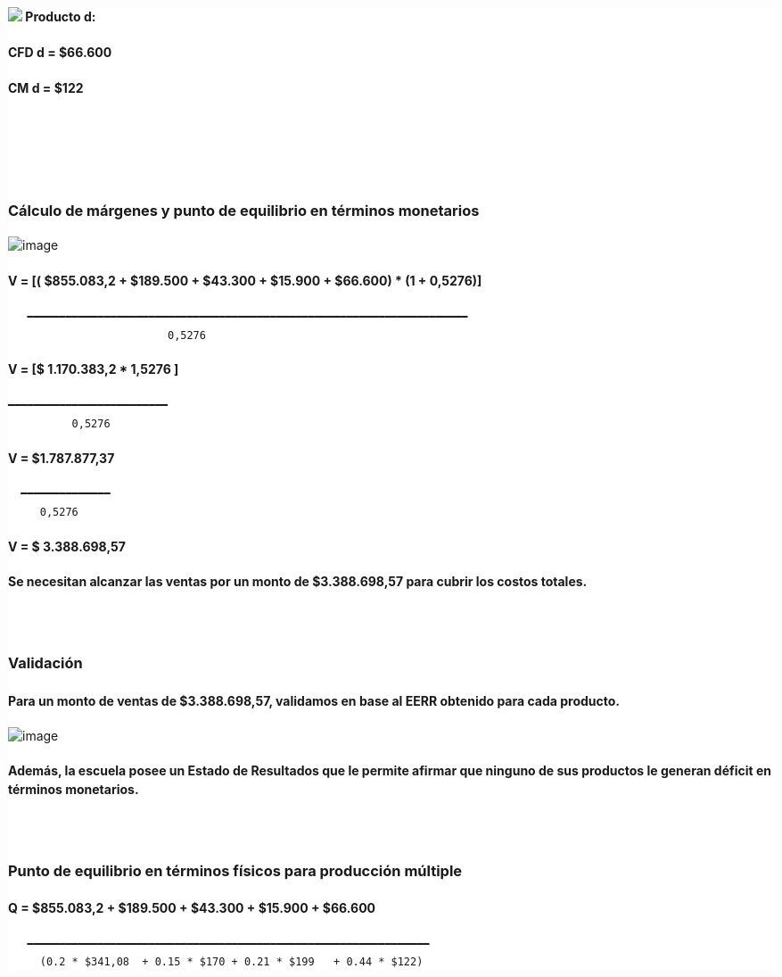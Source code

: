 #### <img src="https://img.icons8.com/plumpy/13/000000/sphere.png"/>  Producto d:
#### CFD d = $66.600
#### CM d = $122
###  ‎ ‎ ‎ ‎ ‎ ‎ ‎ ‎ ‎ ‎‎ ‎ ‎ ‎ ‎ ‎ ‎ ‎ ‎ ‎ ‎ ‎ ‎ ‎ ‎ ‎ ‎ ‎ ‎ ‎ ‎ ‎ ‎ ‎ ‎ ‎ ‎ ‎ ‎ ‎ ‎ ‎ ‎ ‎ ‎ ‎ ‎ ‎ ‎ 
###  ‎ ‎ ‎ ‎ ‎ ‎ ‎ ‎ ‎ ‎‎ ‎ ‎ ‎ ‎ ‎ ‎ ‎ ‎ ‎ ‎ ‎ ‎ ‎ ‎ ‎ ‎ ‎ ‎ ‎ ‎ ‎ ‎ ‎ ‎ ‎ ‎ ‎ ‎ ‎ ‎ ‎ ‎ ‎ ‎ ‎ ‎ ‎ ‎ 

### Cálculo de márgenes y punto de equilibrio en términos monetarios
![image](https://github.com/agustinphx/Gestion_de_costos/assets/58674979/1ba4d05b-30c1-4b53-a439-45be2f9a47e4)
#### V = [( $855.083,2 + $189.500 + $43.300 + $15.900 + $66.600) * (1 + 0,5276)]
       ━━━━━━━━━━━━━━━━━━━━━━━━━━━━━━━━━━━━━━━━━━━━━━━━━━━━━━━━━━━━━━━━━━━━━
                             0,5276
        
#### V =     [$ 1.170.383,2 * 1,5276 ]
    ━━━━━━━━━━━━━━━━━━━━━━━━━
	          0,5276

#### V =  $1.787.877,37
      ━━━━━━━━━━━━━━
         0,5276

#### V = $ 3.388.698,57
#### Se necesitan alcanzar las ventas por un monto de $3.388.698,57 para cubrir los costos totales. 
###  ‎ ‎ ‎ ‎ ‎ ‎ ‎ ‎ ‎ ‎‎ ‎ ‎ ‎ ‎ ‎ ‎ ‎ ‎ ‎ ‎ ‎ ‎ ‎ ‎ ‎ ‎ ‎ ‎ ‎ ‎ ‎ ‎ ‎ ‎ ‎ ‎ ‎ ‎ ‎ ‎ ‎ ‎ ‎ ‎ ‎ ‎ ‎ ‎ 

### Validación
#### Para un monto de ventas de $3.388.698,57, validamos en base al EERR obtenido para cada producto.
![image](https://github.com/agustinphx/Gestion_de_costos/assets/58674979/99c20f21-1a96-429a-8020-1225c4ebe031)

#### Además, la escuela posee un Estado de Resultados que le permite afirmar que ninguno de sus productos le generan déficit en términos monetarios.
###  ‎ ‎ ‎ ‎ ‎ ‎ ‎ ‎ ‎ ‎‎ ‎ ‎ ‎ ‎ ‎ ‎ ‎ ‎ ‎ ‎ ‎ ‎ ‎ ‎ ‎ ‎ ‎ ‎ ‎ ‎ ‎ ‎ ‎ ‎ ‎ ‎ ‎ ‎ ‎ ‎ ‎ ‎ ‎ ‎ ‎ ‎ ‎ ‎ 

### Punto de equilibrio en términos físicos para producción múltiple
#### Q = $855.083,2 + $189.500 + $43.300 + $15.900 + $66.600
       ━━━━━━━━━━━━━━━━━━━━━━━━━━━━━━━━━━━━━━━━━━━━━━━━━━━━━━━━━━━━━━━
         (0.2 * $341,08  + 0.15 * $170 + 0.21 * $199   + 0.44 * $122)
